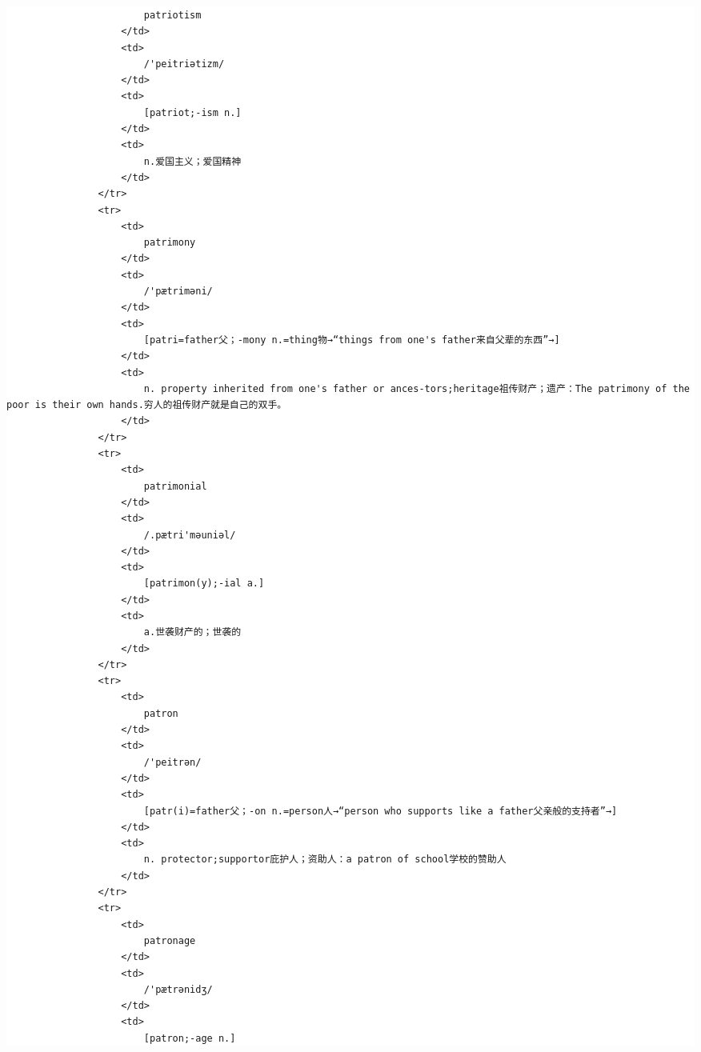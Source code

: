                             patriotism
                        </td>
                        <td>
                            /'peitriәtizm/
                        </td>
                        <td>
                            [patriot;-ism n.]
                        </td>
                        <td>
                            n.爱国主义；爱国精神
                        </td>
                    </tr>
                    <tr>
                        <td>
                            patrimony
                        </td>
                        <td>
                            /'pætrimәni/
                        </td>
                        <td>
                            [patri=father父；-mony n.=thing物→“things from one's father来自父辈的东西”→]
                        </td>
                        <td>
                            n. property inherited from one's father or ances-tors;heritage祖传财产；遗产：The patrimony of the poor is their own hands.穷人的祖传财产就是自己的双手。
                        </td>
                    </tr>
                    <tr>
                        <td>
                            patrimonial
                        </td>
                        <td>
                            /.pætri'mәuniәl/
                        </td>
                        <td>
                            [patrimon(y);-ial a.]
                        </td>
                        <td>
                            a.世袭财产的；世袭的
                        </td>
                    </tr>
                    <tr>
                        <td>
                            patron
                        </td>
                        <td>
                            /'peitrәn/
                        </td>
                        <td>
                            [patr(i)=father父；-on n.=person人→“person who supports like a father父亲般的支持者”→]
                        </td>
                        <td>
                            n. protector;supportor庇护人；资助人：a patron of school学校的赞助人
                        </td>
                    </tr>
                    <tr>
                        <td>
                            patronage
                        </td>
                        <td>
                            /'pætrәnidʒ/
                        </td>
                        <td>
                            [patron;-age n.]
